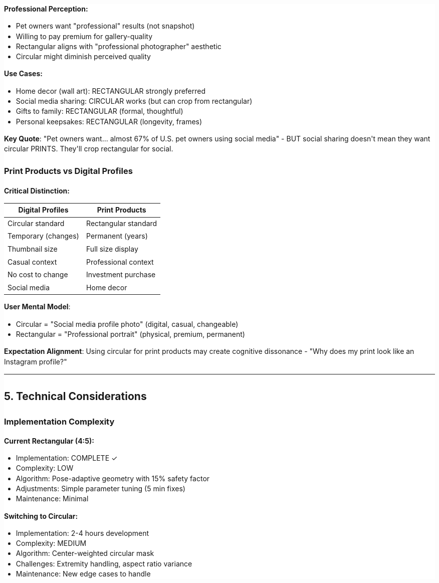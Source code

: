 **Professional Perception:**
- Pet owners want "professional" results (not snapshot)
- Willing to pay premium for gallery-quality
- Rectangular aligns with "professional photographer" aesthetic
- Circular might diminish perceived quality

**Use Cases:**
- Home decor (wall art): RECTANGULAR strongly preferred
- Social media sharing: CIRCULAR works (but can crop from rectangular)
- Gifts to family: RECTANGULAR (formal, thoughtful)
- Personal keepsakes: RECTANGULAR (longevity, frames)

**Key Quote**: "Pet owners want... almost 67% of U.S. pet owners using social media" - BUT social sharing doesn't mean they want circular PRINTS. They'll crop rectangular for social.

### Print Products vs Digital Profiles

**Critical Distinction:**

| Digital Profiles | Print Products |
|-----------------|----------------|
| Circular standard | Rectangular standard |
| Temporary (changes) | Permanent (years) |
| Thumbnail size | Full size display |
| Casual context | Professional context |
| No cost to change | Investment purchase |
| Social media | Home decor |

**User Mental Model**:
- Circular = "Social media profile photo" (digital, casual, changeable)
- Rectangular = "Professional portrait" (physical, premium, permanent)

**Expectation Alignment**: Using circular for print products may create cognitive dissonance - "Why does my print look like an Instagram profile?"

---

## 5. Technical Considerations

### Implementation Complexity

**Current Rectangular (4:5):**
- Implementation: COMPLETE ✓
- Complexity: LOW
- Algorithm: Pose-adaptive geometry with 15% safety factor
- Adjustments: Simple parameter tuning (5 min fixes)
- Maintenance: Minimal

**Switching to Circular:**
- Implementation: 2-4 hours development
- Complexity: MEDIUM
- Algorithm: Center-weighted circular mask
- Challenges: Extremity handling, aspect ratio variance
- Maintenance: New edge cases to handle
